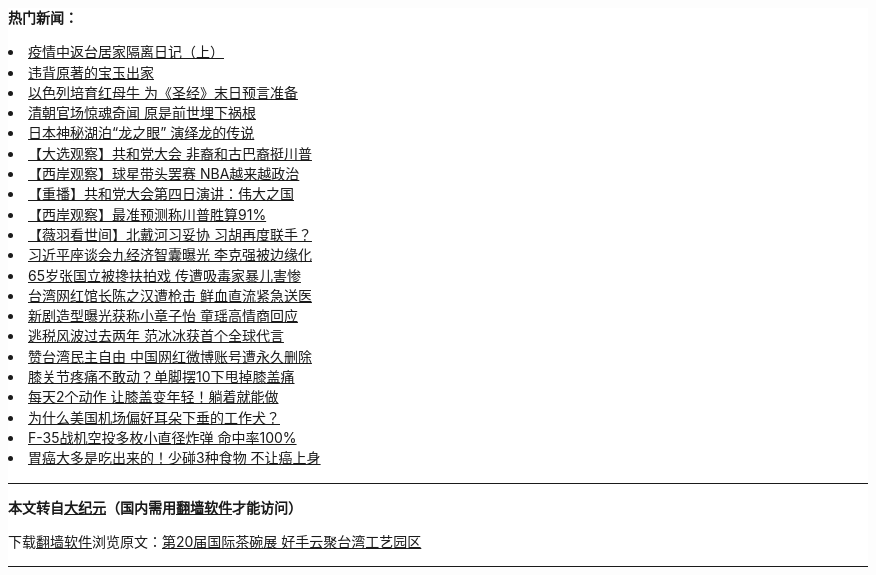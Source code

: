 <strong>热门新闻：</strong>
<li><a href="https://github.com/qrykyq3445/djy/blob/master/gb/20/8/24/n12353266.md#1">疫情中返台居家隔离日记（上）</a></li>
<li><a href="https://github.com/qrykyq3445/djy/blob/master/gb/20/6/29/n12218273.md#1">违背原著的宝玉出家</a></li>
<li><a href="https://github.com/qrykyq3445/djy/blob/master/gb/20/8/24/n12353478.md#1">以色列培育红母牛 为《圣经》末日预言准备</a></li>
<li><a href="https://github.com/qrykyq3445/djy/blob/master/gb/20/8/23/n12352151.md#1">清朝官场惊魂奇闻 原是前世埋下祸根</a></li>
<li><a href="https://github.com/qrykyq3445/djy/blob/master/gb/20/8/24/n12353033.md#1">日本神秘湖泊“龙之眼” 演绎龙的传说</a></li>
<li><a href="https://github.com/qrykyq3445/djy/blob/master/gb/20/8/27/n12360608.md#1">【大选观察】共和党大会 非裔和古巴裔挺川普</a></li>
<li><a href="https://github.com/qrykyq3445/djy/blob/master/gb/20/8/28/n12363339.md#1">【西岸观察】球星带头罢赛 NBA越来越政治</a></li>
<li><a href="https://github.com/qrykyq3445/djy/blob/master/gb/20/8/27/n12361834.md#1">【重播】共和党大会第四日演讲：伟大之国</a></li>
<li><a href="https://github.com/qrykyq3445/djy/blob/master/gb/20/8/26/n12357980.md#1">【西岸观察】最准预测称川普胜算91%</a></li>
<li><a href="https://github.com/qrykyq3445/djy/blob/master/gb/20/8/26/n12359264.md#1">【薇羽看世间】北戴河习妥协 习胡再度联手？</a></li>
<li><a href="https://github.com/qrykyq3445/djy/blob/master/gb/20/8/26/n12358137.md#1">习近平座谈会九经济智囊曝光 李克强被边缘化</a></li>
<li><a href="https://github.com/qrykyq3445/djy/blob/master/gb/20/8/25/n12357141.md#1">65岁张国立被搀扶拍戏 传遭吸毒家暴儿害惨</a></li>
<li><a href="https://github.com/qrykyq3445/djy/blob/master/gb/20/8/27/n12362745.md#1">台湾网红馆长陈之汉遭枪击 鲜血直流紧急送医</a></li>
<li><a href="https://github.com/qrykyq3445/djy/blob/master/gb/20/8/26/n12359533.md#1">新剧造型曝光获称小章子怡 童瑶高情商回应</a></li>
<li><a href="https://github.com/qrykyq3445/djy/blob/master/gb/20/8/25/n12356940.md#1">逃税风波过去两年 范冰冰获首个全球代言</a></li>
<li><a href="https://github.com/qrykyq3445/djy/blob/master/gb/20/8/27/n12362251.md#1">赞台湾民主自由 中国网红微博账号遭永久删除</a></li>
<li><a href="https://github.com/qrykyq3445/djy/blob/master/gb/20/8/25/n12356691.md#1">膝关节疼痛不敢动？单脚摆10下甩掉膝盖痛</a></li>
<li><a href="https://github.com/qrykyq3445/djy/blob/master/gb/20/8/26/n12359296.md#1">每天2个动作 让膝盖变年轻！躺着就能做</a></li>
<li><a href="https://github.com/qrykyq3445/djy/blob/master/gb/20/8/26/n12357981.md#1">为什么美国机场偏好耳朵下垂的工作犬？</a></li>
<li><a href="https://github.com/qrykyq3445/djy/blob/master/gb/20/8/25/n12355835.md#1">F-35战机空投多枚小直径炸弹 命中率100%</a></li>
<li><a href="https://github.com/qrykyq3445/djy/blob/master/gb/20/8/26/n12359464.md#1">胃癌大多是吃出来的！少碰3种食物 不让癌上身</a></li>
<hr>

<strong>本文转自<a href="https://www.epochtimes.com">大纪元</a>（国内需用<a href="https://github.com/qrykyq3445/www/blob/master/README.md#8">翻墙软件</a>才能访问）</strong><p>下载<a href="https://github.com/qrykyq3445/www/blob/master/README.md#8">翻墙软件</a>浏览原文：<a href="https://www.epochtimes.com/gb/16/11/15/n8496424.htm">第20届国际茶碗展 好手云聚台湾工艺园区</a></p><hr>
